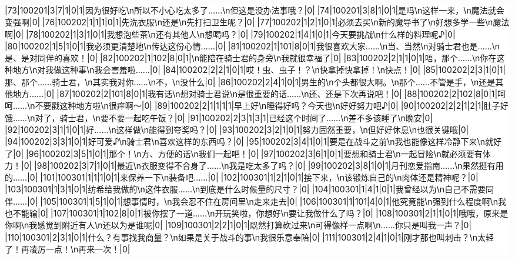 |73|100201|3|7|1|0|1|因为很好吃\n所以不小心吃太多了……\n但这是没办法事哦？|0|
|74|100201|3|8|1|0|1|是吗\n这样一来，\n魔法就会变强啊|0|
|76|100202|1|1|1|0|1|先洗衣服\n还是\n先打扫卫生呢？|0|
|77|100202|1|2|1|0|1|必须去买\n新的魔导书了\n好想多学一些\n魔法啊|0|
|78|100202|1|3|1|0|1|我想泡些茶\n还有其他人\n想喝吗？|0|
|79|100202|1|4|1|0|1|今天要挑战\n什么样的料理呢♪|0|
|80|100202|1|5|1|0|1|我必须更清楚地\n传达这份心情……|0|
|81|100202|1|101|8|0|1|我很喜欢大家……\n当、当然\n对骑士君也是……\n是、是对同伴的喜欢！|0|
|82|100202|1|102|8|0|1|\n能陪在骑士君的身旁\n我就很幸福了|0|
|83|100202|2|1|1|0|1|唔，那个……\n你在这种地方\n对我做这种事\n我会害羞啦……|0|
|84|100202|2|2|1|0|1|哎！虫、虫子！？\n快拿掉快拿掉！\n快点！|0|
|85|100202|2|3|1|0|1|那、那个……骑士君，\n其实我对你……\n不，\n没什么|0|
|86|100202|2|4|1|0|1|男生的\n个头都很大啊。\n那个……不管是手，\n还是其他地方……|0|
|87|100202|2|101|8|0|1|我有话\n想对骑士君说\n是很重要的话……\n还、还是下次再说吧！|0|
|88|100202|2|102|8|0|1|呵呵……\n不要戳这种地方啦\n很痒啊～|0|
|89|100202|2|1|1|1|1|早上好\n睡得好吗？今天也\n好好努力吧♪|0|
|90|100202|2|2|1|2|1|肚子好饿……\n对了，骑士君，\n要不要一起吃午饭？|0|
|91|100202|2|3|1|3|1|已经这个时间了……\n差不多该睡了\n晚安|0|
|92|100202|3|1|1|0|1|好……\n这样做\n能得到夸奖吗？|0|
|93|100202|3|2|1|0|1|努力固然重要，\n但好好休息\n也很关键哦|0|
|94|100202|3|3|1|0|1|好可爱♪\n骑士君\n喜欢这样的东西吗？|0|
|95|100202|3|4|1|0|1|要是在战斗之前\n我也能像这样冷静下来\n就好了|0|
|96|100202|3|5|1|0|1|那个！\n方、方便的话\n我们一起吧！|0|
|97|100202|3|6|1|0|1|要想和骑士君\n一起冒险\n就必须要有体力！|0|
|98|100202|3|7|1|0|1|最近\n衣服变得不合身了……\n我是吃太多了吗？|0|
|99|100202|3|8|1|0|1|月刊恋爱指南……\n果然挺有用的……|0|
|101|100301|1|1|1|0|1|来保养一下\n装备吧……|0|
|102|100301|1|2|1|0|1|接下来，\n该锻炼自己的\n肉体还是精神呢？|0|
|103|100301|1|3|1|0|1|纺希给我做的\n这件衣服……\n到底是什么时候量的尺寸？|0|
|104|100301|1|4|1|0|1|我曾经以为\n自己不需要同伴……|0|
|105|100301|1|5|1|0|1|想事情时，\n我会忍不住在房间里\n走来走去|0|
|106|100301|1|101|4|0|1|他究竟能\n强到什么程度啊\n我也不能输|0|
|107|100301|1|102|8|0|1|被你摆了一道……\n开玩笑啦，你想好\n要让我做什么了吗？|0|
|108|100301|2|1|1|0|1|哦哦，原来是你啊\n我感觉到附近有人\n还以为是谁呢|0|
|109|100301|2|2|1|0|1|既然打算砍过来\n可得像样一点啊\n……你只是叫我一声？|0|
|110|100301|2|3|1|0|1|什么？有事找我商量？\n如果是关于战斗的事\n我很乐意奉陪|0|
|111|100301|2|4|1|0|1|刚才那也叫刺击？\n太轻了！再凌厉一点！\n再来一次！|0|